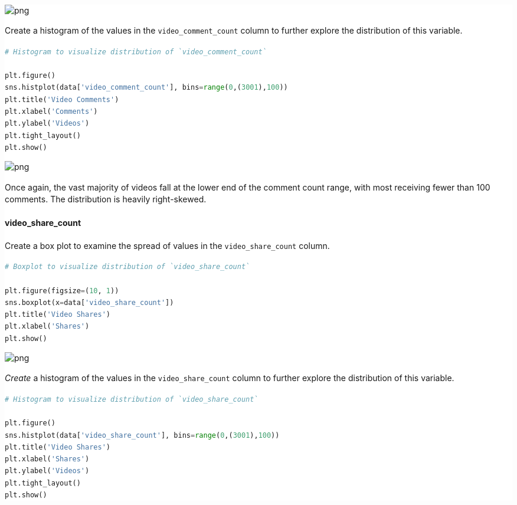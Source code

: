 
![png](output_47_0.png)


Create a histogram of the values in the `video_comment_count` column to further explore the distribution of this variable.


```python
# Histogram to visualize distribution of `video_comment_count`

plt.figure()
sns.histplot(data['video_comment_count'], bins=range(0,(3001),100))
plt.title('Video Comments')
plt.xlabel('Comments')
plt.ylabel('Videos')
plt.tight_layout()
plt.show()
```


![png](output_49_0.png)


Once again, the vast majority of videos fall at the lower end of the comment count range, with most receiving fewer than 100 comments. The distribution is heavily right-skewed.

#### **video_share_count**

Create a box plot to examine the spread of values in the `video_share_count` column.


```python
# Boxplot to visualize distribution of `video_share_count`

plt.figure(figsize=(10, 1))
sns.boxplot(x=data['video_share_count'])
plt.title('Video Shares')
plt.xlabel('Shares')
plt.show()
```


![png](output_52_0.png)


*Create* a histogram of the values in the `video_share_count` column to further explore the distribution of this variable.


```python
# Histogram to visualize distribution of `video_share_count`

plt.figure()
sns.histplot(data['video_share_count'], bins=range(0,(3001),100))
plt.title('Video Shares')
plt.xlabel('Shares')
plt.ylabel('Videos')
plt.tight_layout()
plt.show()
```
